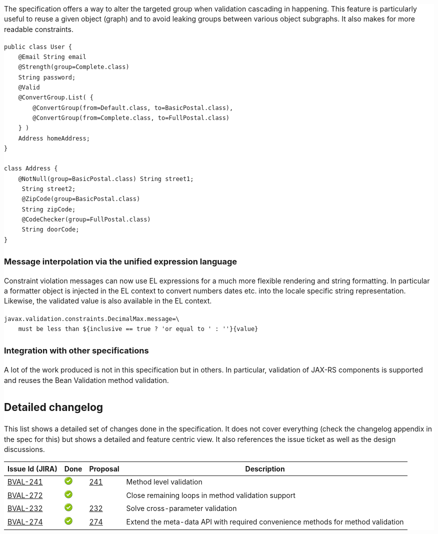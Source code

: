 The specification offers a way to alter the targeted group when validation
cascading in happening. This feature is particularly useful to reuse a given
object (graph) and to avoid leaking groups between various object subgraphs. It
also makes for more readable constraints.

    public class User {
        @Email String email
        @Strength(group=Complete.class)
        String password;
        @Valid 
        @ConvertGroup.List( {
            @ConvertGroup(from=Default.class, to=BasicPostal.class),
            @ConvertGroup(from=Complete.class, to=FullPostal.class)
        } )
        Address homeAddress;
    }
    
    class Address {
        @NotNull(group=BasicPostal.class) String street1;
         String street2;
         @ZipCode(group=BasicPostal.class)
         String zipCode;
         @CodeChecker(group=FullPostal.class)
         String doorCode;
    }

### Message interpolation via the unified expression language <a id="message-interpolation"></a>

Constraint violation messages can now use EL expressions for a much more
flexible rendering and string formatting. In particular a formatter object is
injected in the EL context to convert numbers dates etc. into the locale
specific string representation. Likewise, the validated value is also available
in the EL context.

    javax.validation.constraints.DecimalMax.message=\
        must be less than ${inclusive == true ? 'or equal to ' : ''}{value}

### Integration with other specifications <a id="integration"></a>

A lot of the work produced is not in this specification but in others. In
particular, validation of JAX-RS components is supported and reuses the Bean
Validation method validation.

## Detailed changelog <a id="changelog"></a>

This list shows a detailed set of changes done in the specification. It does not
cover everything (check the changelog appendix in the spec for this) but shows a
detailed and feature centric view. It also references the issue ticket as well as
the design discussions.


| Issue Id (JIRA)                                           | Done | Proposal | Description |
| --------------------------------------------------------- | ---- | -------- | --------------------------- |
| [BVAL-241](https://hibernate.onjira.com/browse/BVAL-241)  | ![](/images/completed.png) |  [241](/proposals/BVAL-241) | Method level validation
| [BVAL-272](https://hibernate.onjira.com/browse/BVAL-272)  | ![](/images/completed.png) |  | Close remaining loops in method validation support
| [BVAL-232](https://hibernate.onjira.com/browse/BVAL-232)  | ![](/images/completed.png) | [232](/proposals/BVAL-232) | Solve cross-parameter validation
| [BVAL-274](https://hibernate.onjira.com/browse/BVAL-274)  | ![](/images/completed.png) | [274](/proposals/BVAL-274) | Extend the meta-data API with required convenience methods for method validation 